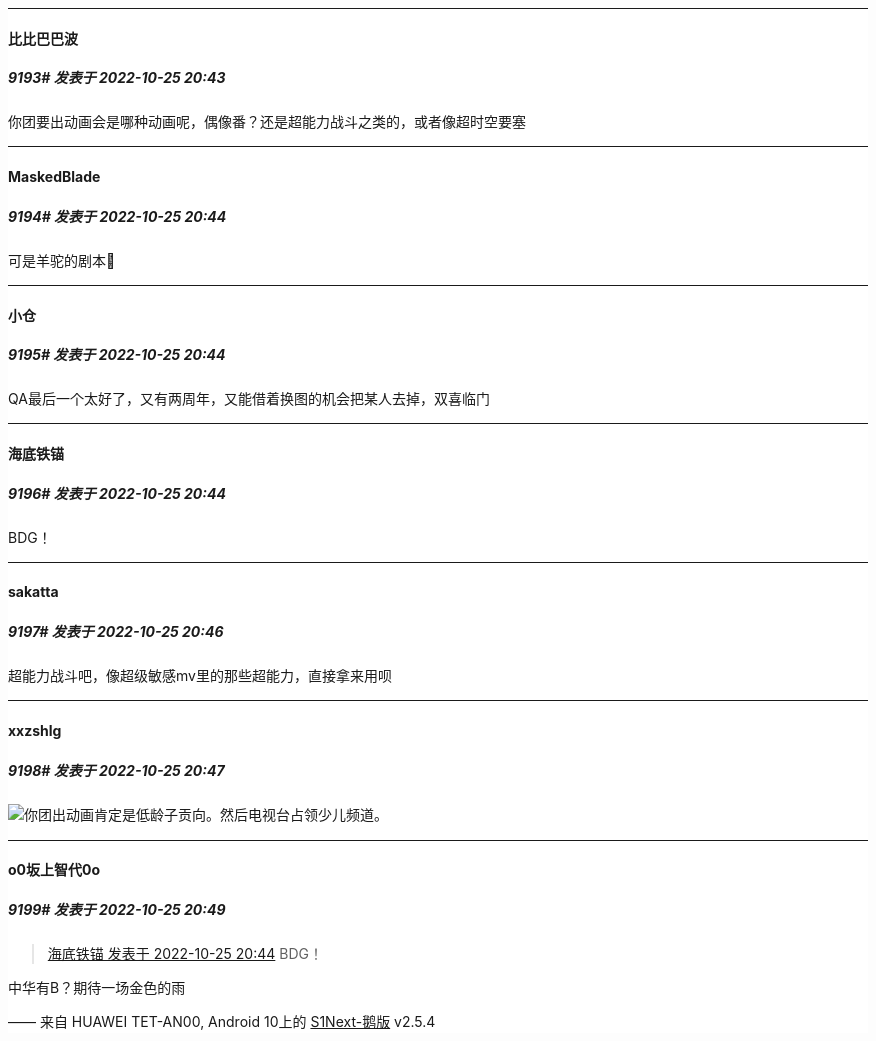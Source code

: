 *****

####  比比巴巴波  
##### 9193#       发表于 2022-10-25 20:43

你团要出动画会是哪种动画呢，偶像番？还是超能力战斗之类的，或者像超时空要塞

*****

####  MaskedBlade  
##### 9194#       发表于 2022-10-25 20:44

可是羊驼的剧本🤔

*****

####  小仓  
##### 9195#       发表于 2022-10-25 20:44

QA最后一个太好了，又有两周年，又能借着换图的机会把某人去掉，双喜临门

*****

####  海底铁锚  
##### 9196#       发表于 2022-10-25 20:44

BDG！

*****

####  sakatta  
##### 9197#       发表于 2022-10-25 20:46

超能力战斗吧，像超级敏感mv里的那些超能力，直接拿来用呗

*****

####  xxzshlg  
##### 9198#       发表于 2022-10-25 20:47

<img src="https://static.saraba1st.com/image/smiley/bundam2017/003.png" referrerpolicy="no-referrer">你团出动画肯定是低龄子贡向。然后电视台占领少儿频道。

*****

####  o0坂上智代0o  
##### 9199#       发表于 2022-10-25 20:49

<blockquote><a href="httphttps://bbs.saraba1st.com/2b/forum.php?mod=redirect&amp;goto=findpost&amp;pid=58098557&amp;ptid=2097652" target="_blank">海底铁锚 发表于 2022-10-25 20:44</a>
BDG！</blockquote>
中华有B？期待一场金色的雨

—— 来自 HUAWEI TET-AN00, Android 10上的 [S1Next-鹅版](https://github.com/ykrank/S1-Next/releases) v2.5.4
